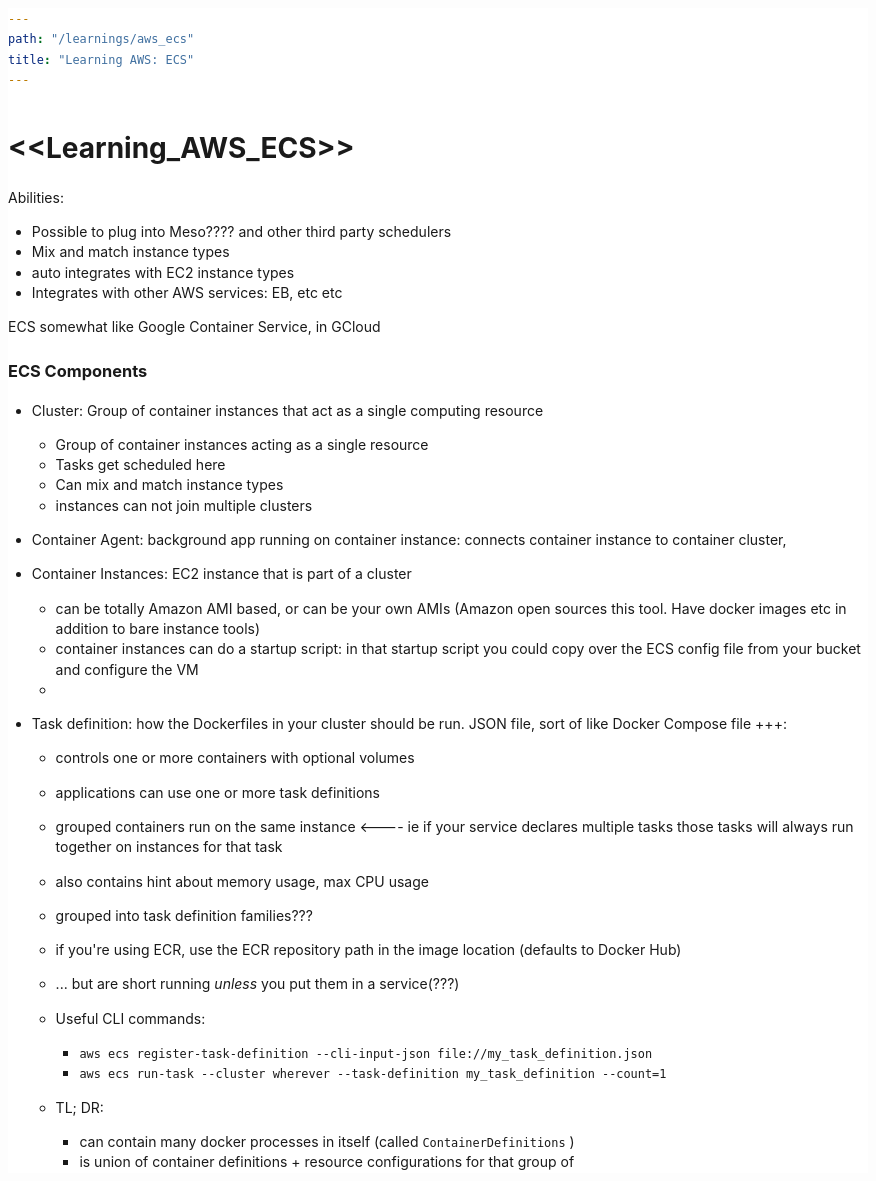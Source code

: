```yaml
---
path: "/learnings/aws_ecs"
title: "Learning AWS: ECS"
---
```


# <<Learning_AWS_ECS>>

Abilities:

  * Possible to plug into Meso???? and other third party schedulers
  * Mix and match instance types
  * auto integrates with EC2 instance types
  * Integrates with other AWS services: EB, etc etc

ECS somewhat like Google Container Service, in GCloud

### ECS Components

  * Cluster: Group of container instances that act as a single computing resource
    - Group of container instances acting as a single resource
    - Tasks get scheduled here
    - Can mix and match instance types
    - instances can not join multiple clusters

  * Container Agent: background app running on container instance: connects container instance to container cluster, 
  * Container Instances: EC2 instance that is part of a cluster
    - can be totally Amazon AMI based, or can be your own AMIs (Amazon open sources this tool. Have docker images etc in addition to bare instance tools)
    - container instances can do a startup script: in that startup script you could copy over the ECS config file from your bucket and configure the VM
    - 

  * Task definition: how the Dockerfiles in your cluster should be run. JSON file, sort of like Docker Compose file +++:
    - controls one or more containers with optional volumes
    - applications can use one or more task definitions
    - grouped containers run on the same instance <---- ie if your service declares multiple tasks those tasks will always run together on instances for that task
    - also contains hint about memory usage, max CPU usage
    - grouped into task definition families???
    - if you're using ECR, use the ECR repository path in the image location (defaults to Docker Hub)
    - ... but are short running _unless_ you put them in a service(???)
    - Useful CLI commands:
    
      * `aws ecs register-task-definition --cli-input-json file://my_task_definition.json`
      * `aws ecs run-task --cluster wherever --task-definition my_task_definition --count=1`
      
    - TL; DR:
    
      * can contain many docker processes in itself (called `ContainerDefinitions` )
      * is union of container definitions + resource configurations for that group of 
    